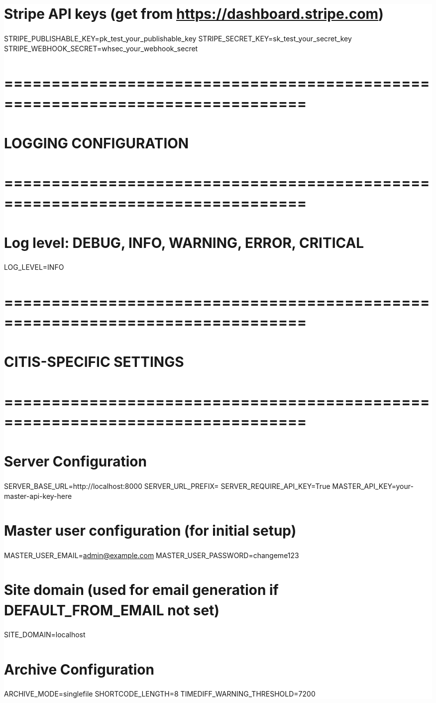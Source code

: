 # Stripe API keys (get from https://dashboard.stripe.com)
STRIPE_PUBLISHABLE_KEY=pk_test_your_publishable_key
STRIPE_SECRET_KEY=sk_test_your_secret_key
STRIPE_WEBHOOK_SECRET=whsec_your_webhook_secret

# =============================================================================
# LOGGING CONFIGURATION
# =============================================================================

# Log level: DEBUG, INFO, WARNING, ERROR, CRITICAL
LOG_LEVEL=INFO

# =============================================================================
# CITIS-SPECIFIC SETTINGS
# =============================================================================

# Server Configuration
SERVER_BASE_URL=http://localhost:8000
SERVER_URL_PREFIX=
SERVER_REQUIRE_API_KEY=True
MASTER_API_KEY=your-master-api-key-here

# Master user configuration (for initial setup)
MASTER_USER_EMAIL=admin@example.com
MASTER_USER_PASSWORD=changeme123

# Site domain (used for email generation if DEFAULT_FROM_EMAIL not set)
SITE_DOMAIN=localhost

# Archive Configuration
ARCHIVE_MODE=singlefile
SHORTCODE_LENGTH=8
TIMEDIFF_WARNING_THRESHOLD=7200
